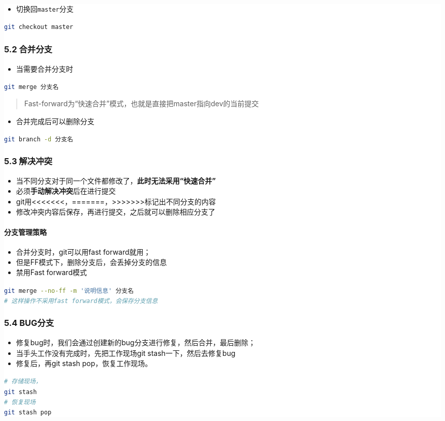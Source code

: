 - 切换回`master`分支

```bash
git checkout master
```

### 5.2 合并分支

- 当需要合并分支时

```bash
git merge 分支名
```

> Fast-forward为“快速合并”模式，也就是直接把master指向dev的当前提交

- 合并完成后可以删除分支

```bash
git branch -d 分支名
```

### 5.3 解决冲突

- 当不同分支对于同一个文件都修改了，**此时无法采用“快速合并”**
- 必须**手动解决冲突**后在进行提交
- git用<<<<<<<，=======，>>>>>>>标记出不同分支的内容
- 修改冲突内容后保存，再进行提交，之后就可以删除相应分支了

#### 分支管理策略

- 合并分支时，git可以用fast forward就用；
- 但是FF模式下，删除分支后，会丢掉分支的信息
- 禁用Fast forward模式

```bash
git merge --no-ff -m '说明信息' 分支名
# 这样操作不采用fast forward模式，会保存分支信息
```

### 5.4 BUG分支

- 修复bug时，我们会通过创建新的bug分支进行修复，然后合并，最后删除；
- 当手头工作没有完成时，先把工作现场git stash一下，然后去修复bug
- 修复后，再git stash pop，恢复工作现场。

```bash
# 存储现场，
git stash
# 恢复现场
git stash pop
```